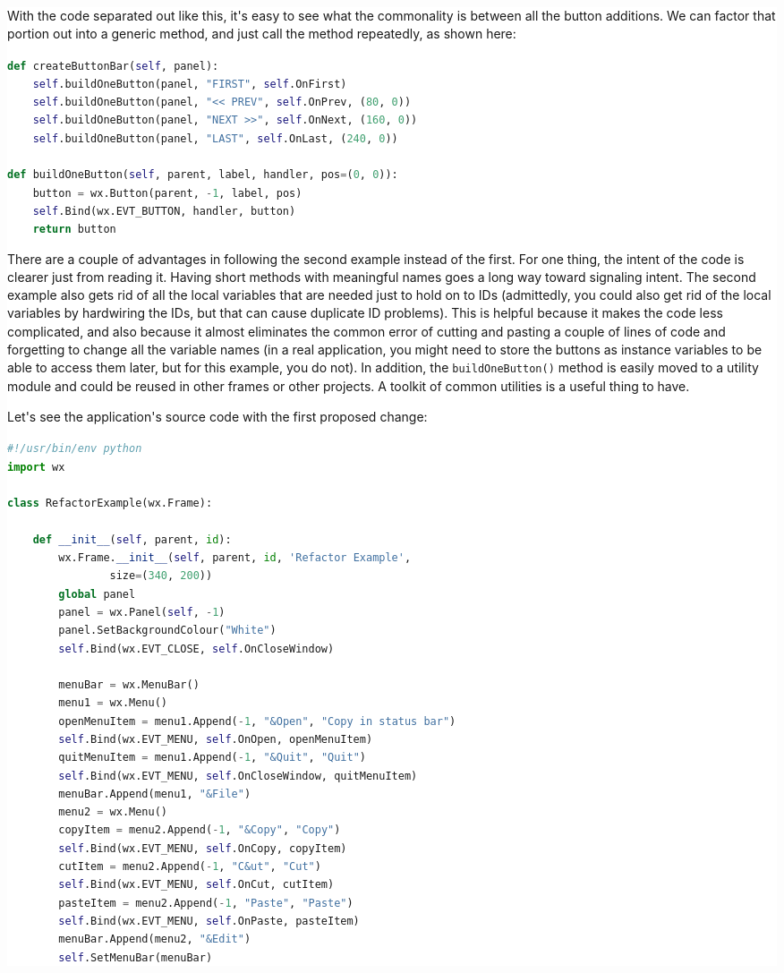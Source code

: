 With the code separated out like this, it's easy to see what the 
commonality is between all the button additions. We can factor that 
portion out into a generic method, and just call the method repeatedly, 
as shown here:

```python
def createButtonBar(self, panel):
    self.buildOneButton(panel, "FIRST", self.OnFirst)
    self.buildOneButton(panel, "<< PREV", self.OnPrev, (80, 0))
    self.buildOneButton(panel, "NEXT >>", self.OnNext, (160, 0))
    self.buildOneButton(panel, "LAST", self.OnLast, (240, 0))

def buildOneButton(self, parent, label, handler, pos=(0, 0)):
    button = wx.Button(parent, -1, label, pos)
    self.Bind(wx.EVT_BUTTON, handler, button)
    return button
```

There are a couple of advantages in following the second example instead 
of the first. For one thing, the intent of the code is clearer just from 
reading it. Having short methods with meaningful names goes a long way 
toward signaling intent. The second example also gets rid of all the 
local variables that are needed just to hold on to IDs (admittedly, you 
could also get rid of the local variables by hardwiring the IDs, but 
that can cause duplicate ID problems). This is helpful because it makes 
the code less complicated, and also because it almost eliminates the 
common error of cutting and pasting a couple of lines of code and 
forgetting to change all the variable names (in a real application, you 
might need to store the buttons as instance variables to be able to 
access them later, but for this example, you do not). In addition, 
the `buildOneButton()` method is easily moved to a utility module and 
could be reused in other frames or other projects. A toolkit of common 
utilities is a useful thing to have.

Let's see the application's source code with the first proposed change:

```python
#!/usr/bin/env python
import wx

class RefactorExample(wx.Frame):

    def __init__(self, parent, id):
        wx.Frame.__init__(self, parent, id, 'Refactor Example',
                size=(340, 200))
        global panel
        panel = wx.Panel(self, -1)
        panel.SetBackgroundColour("White")
        self.Bind(wx.EVT_CLOSE, self.OnCloseWindow)

        menuBar = wx.MenuBar()
        menu1 = wx.Menu()
        openMenuItem = menu1.Append(-1, "&Open", "Copy in status bar")
        self.Bind(wx.EVT_MENU, self.OnOpen, openMenuItem)
        quitMenuItem = menu1.Append(-1, "&Quit", "Quit")
        self.Bind(wx.EVT_MENU, self.OnCloseWindow, quitMenuItem)
        menuBar.Append(menu1, "&File")
        menu2 = wx.Menu()
        copyItem = menu2.Append(-1, "&Copy", "Copy")
        self.Bind(wx.EVT_MENU, self.OnCopy, copyItem)
        cutItem = menu2.Append(-1, "C&ut", "Cut")
        self.Bind(wx.EVT_MENU, self.OnCut, cutItem)
        pasteItem = menu2.Append(-1, "Paste", "Paste")
        self.Bind(wx.EVT_MENU, self.OnPaste, pasteItem)
        menuBar.Append(menu2, "&Edit")
        self.SetMenuBar(menuBar)
```